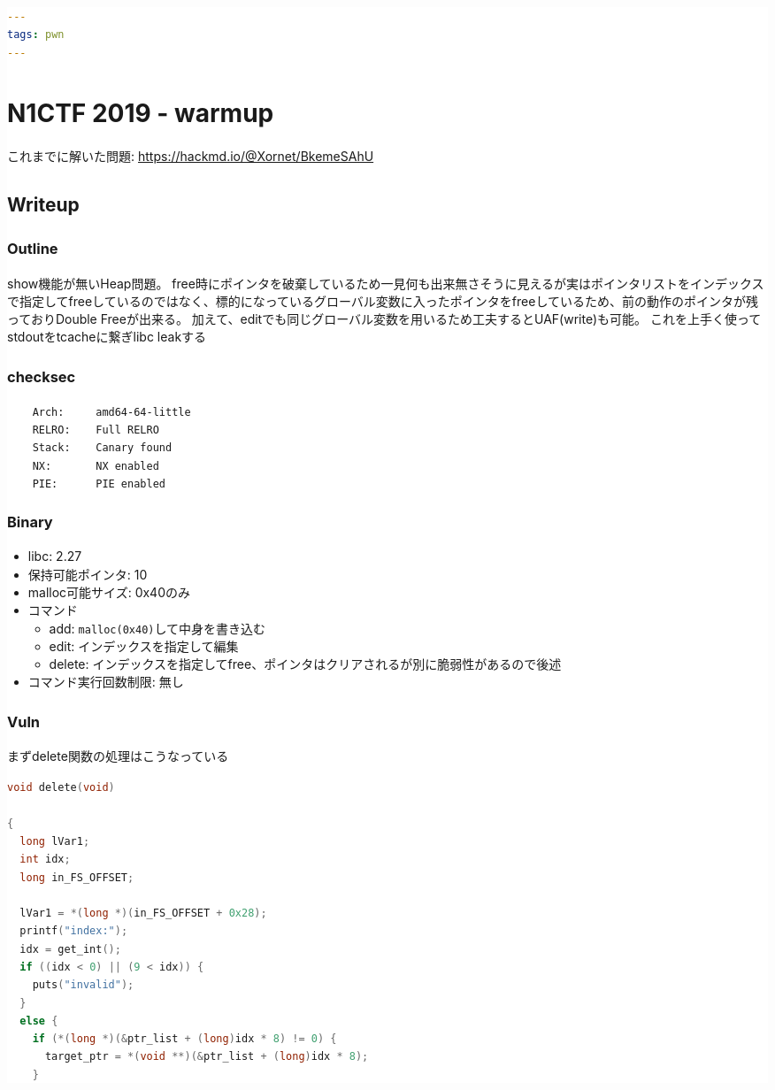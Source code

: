 ```yaml
---
tags: pwn
---
```



# N1CTF 2019 - warmup

これまでに解いた問題: https://hackmd.io/@Xornet/BkemeSAhU

## Writeup

### Outline

show機能が無いHeap問題。
free時にポインタを破棄しているため一見何も出来無さそうに見えるが実はポインタリストをインデックスで指定してfreeしているのではなく、標的になっているグローバル変数に入ったポインタをfreeしているため、前の動作のポインタが残っておりDouble Freeが出来る。
加えて、editでも同じグローバル変数を用いるため工夫するとUAF(write)も可能。
これを上手く使ってstdoutをtcacheに繋ぎlibc leakする

### checksec

```
    Arch:     amd64-64-little
    RELRO:    Full RELRO
    Stack:    Canary found
    NX:       NX enabled
    PIE:      PIE enabled
```

### Binary

* libc: 2.27
* 保持可能ポインタ: 10
* malloc可能サイズ: 0x40のみ
* コマンド
    * add: `malloc(0x40)`して中身を書き込む
    * edit: インデックスを指定して編集
    * delete: インデックスを指定してfree、ポインタはクリアされるが別に脆弱性があるので後述
* コマンド実行回数制限: 無し

### Vuln

まずdelete関数の処理はこうなっている

```c
void delete(void)

{
  long lVar1;
  int idx;
  long in_FS_OFFSET;
  
  lVar1 = *(long *)(in_FS_OFFSET + 0x28);
  printf("index:");
  idx = get_int();
  if ((idx < 0) || (9 < idx)) {
    puts("invalid");
  }
  else {
    if (*(long *)(&ptr_list + (long)idx * 8) != 0) {
      target_ptr = *(void **)(&ptr_list + (long)idx * 8);
    }
```